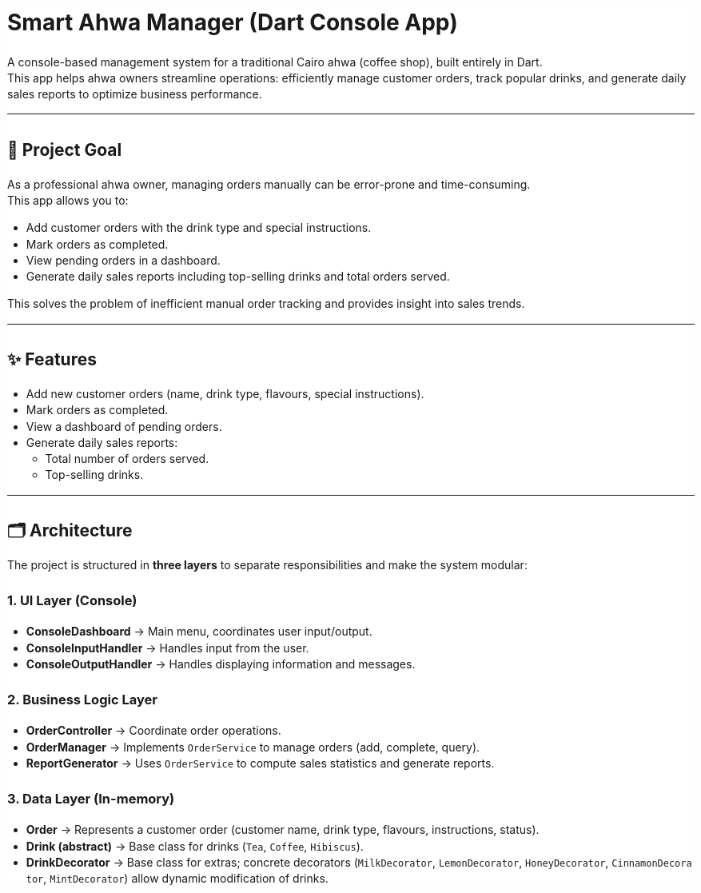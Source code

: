 # Smart Ahwa Manager (Dart Console App)

A console-based management system for a traditional Cairo ahwa (coffee shop), built entirely in Dart.  
This app helps ahwa owners streamline operations: efficiently manage customer orders, track popular drinks, and generate daily sales reports to optimize business performance.

---

## 🎯 Project Goal 

As a professional ahwa owner, managing orders manually can be error-prone and time-consuming.  
This app allows you to:

- Add customer orders with the drink type and special instructions.
- Mark orders as completed.
- View pending orders in a dashboard.
- Generate daily sales reports including top-selling drinks and total orders served.

This solves the problem of inefficient manual order tracking and provides insight into sales trends.

---

## ✨ Features

- Add new customer orders (name, drink type, flavours, special instructions).  
- Mark orders as completed.  
- View a dashboard of pending orders.  
- Generate daily sales reports:
  - Total number of orders served.
  - Top-selling drinks.

---

## 🗂️ Architecture 

The project is structured in **three layers** to separate responsibilities and make the system modular:

### 1. UI Layer (Console)
- **ConsoleDashboard** → Main menu, coordinates user input/output.  
- **ConsoleInputHandler** → Handles input from the user.  
- **ConsoleOutputHandler** → Handles displaying information and messages.

### 2. Business Logic Layer
- **OrderController** → Coordinate order operations.  
- **OrderManager** → Implements `OrderService` to manage orders (add, complete, query).  
- **ReportGenerator** → Uses `OrderService` to compute sales statistics and generate reports.

### 3. Data Layer (In-memory)
- **Order** → Represents a customer order (customer name, drink type, flavours, instructions, status).  
- **Drink (abstract)** → Base class for drinks (`Tea`, `Coffee`, `Hibiscus`).  
- **DrinkDecorator** → Base class for extras; concrete decorators (`MilkDecorator`, `LemonDecorator`, `HoneyDecorator`, `CinnamonDecorator`, `MintDecorator`) allow dynamic modification of drinks.
